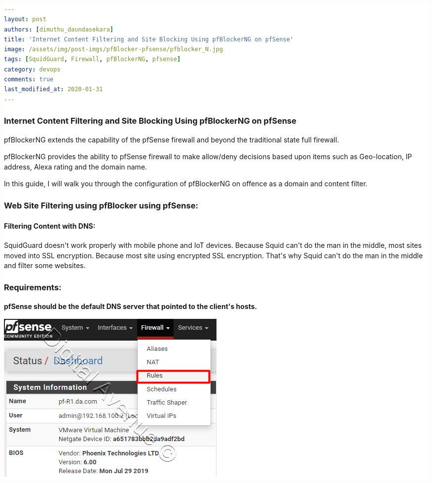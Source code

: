 ```yaml
---
layout: post
authors: [dimuthu_daundasekara]
title: 'Internet Content Filtering and Site Blocking Using pfBlockerNG on pfSense'
image: /assets/img/post-imgs/pfBlocker-pfsense/pfblocker_N.jpg
tags: [SquidGuard, Firewall, pfBlockerNG, pfsense]
category: devops
comments: true
last_modified_at: 2020-01-31
---
```


### Internet Content Filtering and Site Blocking Using pfBlockerNG on pfSense

pfBlockerNG extends the capability of the pfSense firewall and beyond the traditional state full firewall.

pfBlockerNG provides the ability to pfSense firewall to make allow/deny decisions based upon items such as Geo-location, IP address, Alexa rating and the domain name.

In this guide,  I will walk you through the configuration of pfBlockerNG on offence as a domain and content filter.

### Web Site Filtering using pfBlocker using pfSense:

#### Filtering Content with DNS:

SquidGuard doesn't work properly with mobile phone and IoT devices.
Because Squid can't do the man in the middle, most sites moved into SSL encryption. Because most site using encrypted SSL encryption. That's why Squid can't do the man in the middle and filter some websites.

### Requirements: 

**pfSense should be the default DNS server that pointed to the client's hosts.**


<img src="/assets/img/post-imgs/pfBlocker-pfsense/1.png" width="auto" alt="Digital Avenue DevOps Tutorials">
